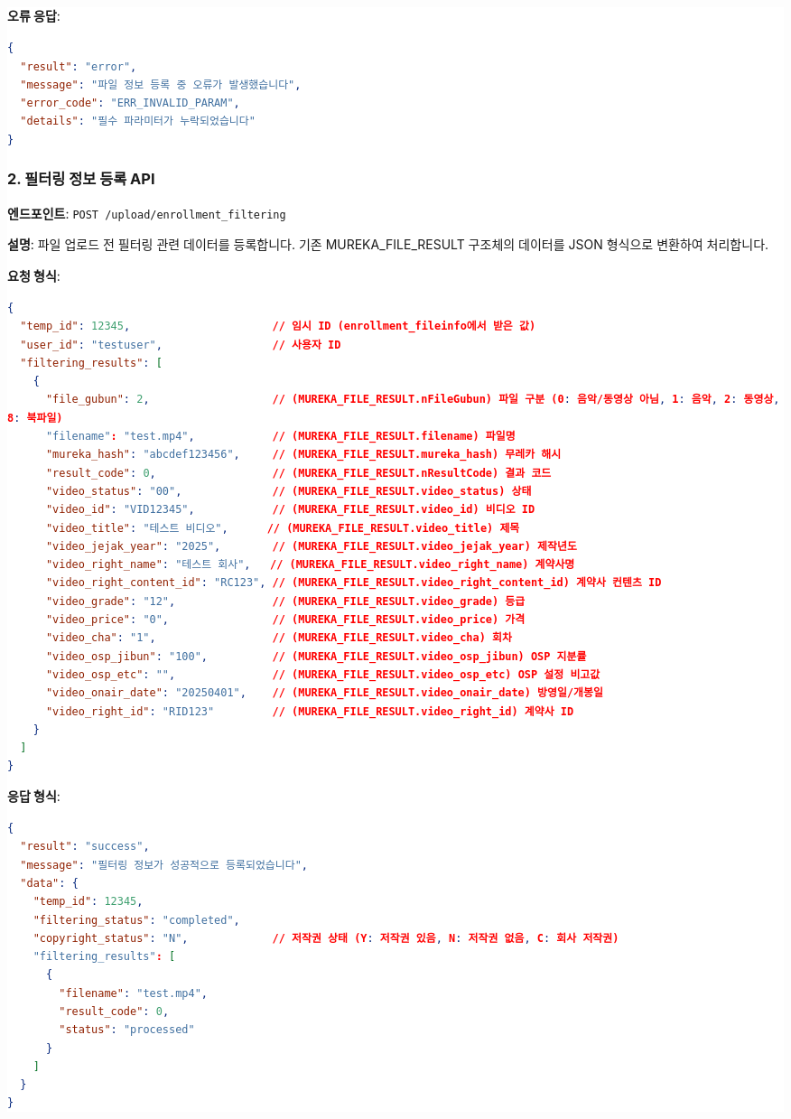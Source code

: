 **오류 응답**:

```json
{
  "result": "error",
  "message": "파일 정보 등록 중 오류가 발생했습니다",
  "error_code": "ERR_INVALID_PARAM",
  "details": "필수 파라미터가 누락되었습니다"
}
```

### 2. 필터링 정보 등록 API

**엔드포인트**: `POST /upload/enrollment_filtering`

**설명**: 파일 업로드 전 필터링 관련 데이터를 등록합니다. 기존 MUREKA_FILE_RESULT 구조체의 데이터를 JSON 형식으로 변환하여 처리합니다.

**요청 형식**:

```json
{
  "temp_id": 12345,                      // 임시 ID (enrollment_fileinfo에서 받은 값)
  "user_id": "testuser",                 // 사용자 ID
  "filtering_results": [
    {
      "file_gubun": 2,                   // (MUREKA_FILE_RESULT.nFileGubun) 파일 구분 (0: 음악/동영상 아님, 1: 음악, 2: 동영상, 8: 북파일)
      "filename": "test.mp4",            // (MUREKA_FILE_RESULT.filename) 파일명
      "mureka_hash": "abcdef123456",     // (MUREKA_FILE_RESULT.mureka_hash) 무레카 해시
      "result_code": 0,                  // (MUREKA_FILE_RESULT.nResultCode) 결과 코드
      "video_status": "00",              // (MUREKA_FILE_RESULT.video_status) 상태
      "video_id": "VID12345",            // (MUREKA_FILE_RESULT.video_id) 비디오 ID
      "video_title": "테스트 비디오",      // (MUREKA_FILE_RESULT.video_title) 제목
      "video_jejak_year": "2025",        // (MUREKA_FILE_RESULT.video_jejak_year) 제작년도
      "video_right_name": "테스트 회사",   // (MUREKA_FILE_RESULT.video_right_name) 계약사명
      "video_right_content_id": "RC123", // (MUREKA_FILE_RESULT.video_right_content_id) 계약사 컨텐츠 ID
      "video_grade": "12",               // (MUREKA_FILE_RESULT.video_grade) 등급
      "video_price": "0",                // (MUREKA_FILE_RESULT.video_price) 가격
      "video_cha": "1",                  // (MUREKA_FILE_RESULT.video_cha) 회차
      "video_osp_jibun": "100",          // (MUREKA_FILE_RESULT.video_osp_jibun) OSP 지분률
      "video_osp_etc": "",               // (MUREKA_FILE_RESULT.video_osp_etc) OSP 설정 비고값
      "video_onair_date": "20250401",    // (MUREKA_FILE_RESULT.video_onair_date) 방영일/개봉일
      "video_right_id": "RID123"         // (MUREKA_FILE_RESULT.video_right_id) 계약사 ID
    }
  ]
}
```

**응답 형식**:

```json
{
  "result": "success",
  "message": "필터링 정보가 성공적으로 등록되었습니다",
  "data": {
    "temp_id": 12345,
    "filtering_status": "completed",
    "copyright_status": "N",             // 저작권 상태 (Y: 저작권 있음, N: 저작권 없음, C: 회사 저작권)
    "filtering_results": [
      {
        "filename": "test.mp4",
        "result_code": 0,
        "status": "processed"
      }
    ]
  }
}
```